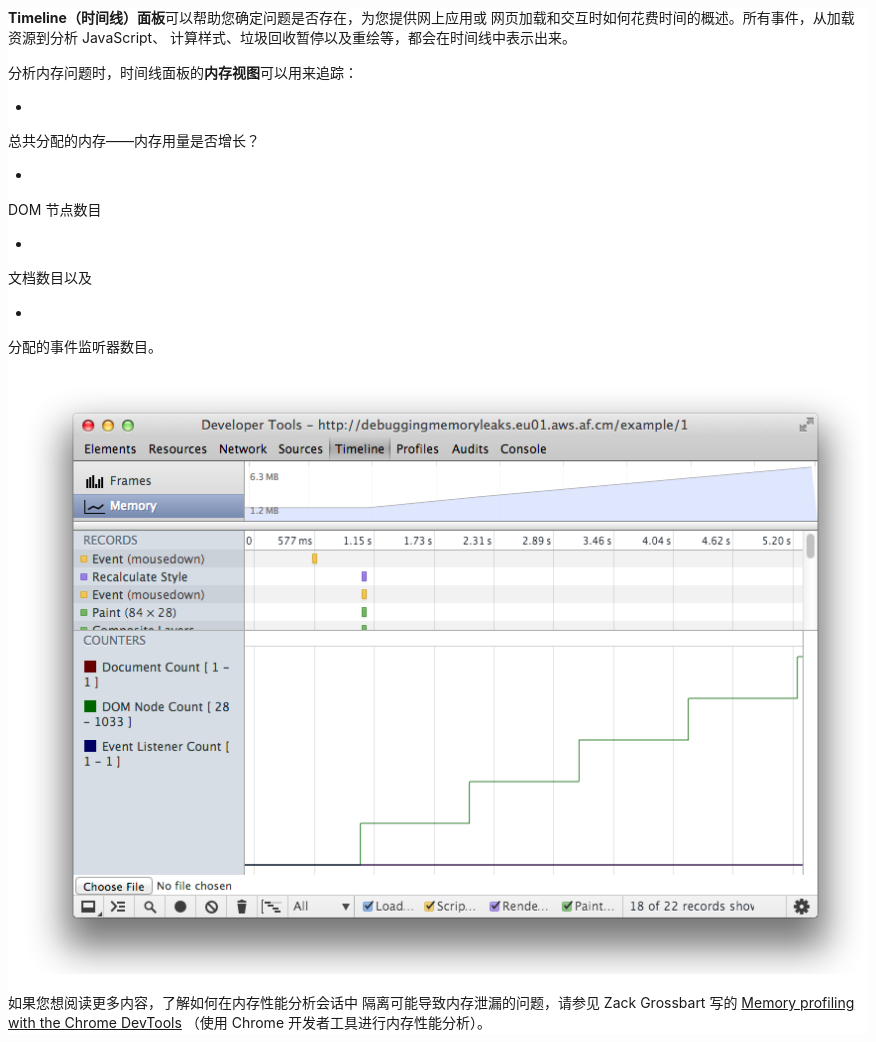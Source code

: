 
**Timeline（时间线）面板**可以帮助您确定问题是否存在，为您提供网上应用或
网页加载和交互时如何花费时间的概述。所有事件，从加载资源到分析 JavaScript、
计算样式、垃圾回收暂停以及重绘等，都会在时间线中表示出来。


分析内存问题时，时间线面板的**内存视图**可以用来追踪：

* 
总共分配的内存——内存用量是否增长？

* 
DOM 节点数目

* 
文档数目以及

* 
分配的事件监听器数目。

![](memory-profiling-files/image_6.png)

<p>
如果您想阅读更多内容，了解如何在内存性能分析会话中
隔离可能导致内存泄漏的问题，请参见 Zack Grossbart 写的 <a href="http://coding.smashingmagazine.com/2012/06/12/javascript-profiling-chrome-developer-tools/">Memory profiling with the Chrome DevTools</a>
（使用 Chrome 开发者工具进行内存性能分析）。</p>

